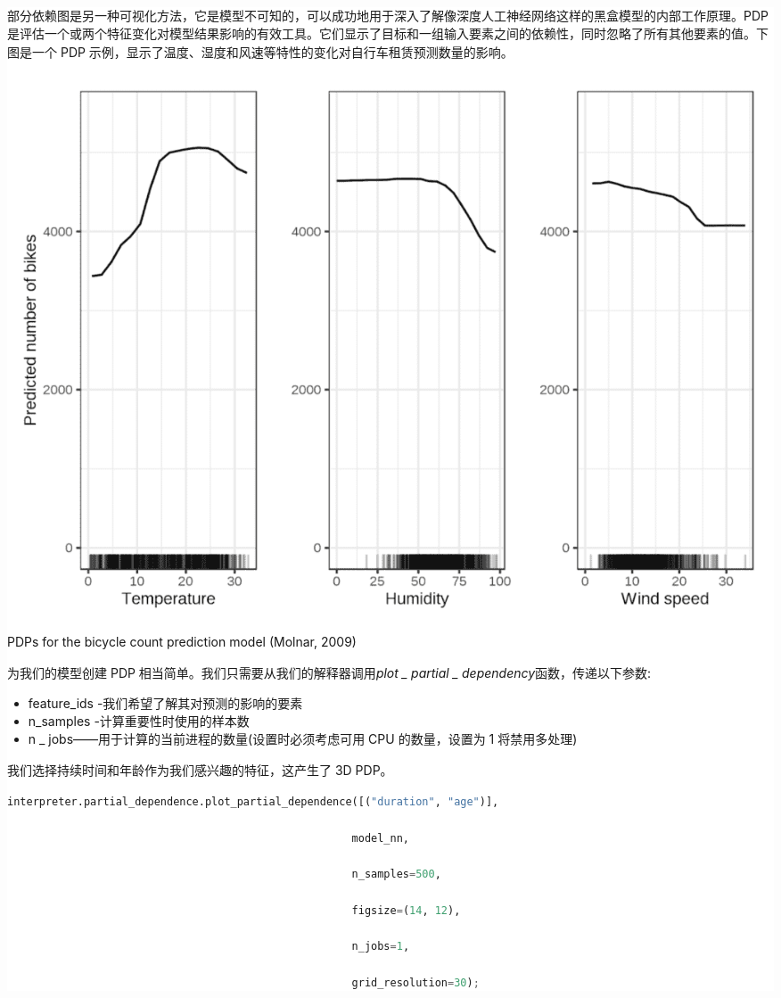 部分依赖图是另一种可视化方法，它是模型不可知的，可以成功地用于深入了解像深度人工神经网络这样的黑盒模型的内部工作原理。PDP 是评估一个或两个特征变化对模型结果影响的有效工具。它们显示了目标和一组输入要素之间的依赖性，同时忽略了所有其他要素的值。下图是一个 PDP 示例，显示了温度、湿度和风速等特性的变化对自行车租赁预测数量的影响。

![Three PDP plots showing the change in predicted number of bicycles vs temperature, humidity, and wind speed. Each plot is a single line showing how wiggling one of the 3 attributes above impacts the value of the target variable.](img/0f3c714d18752c77878dfc9223ea9b33.png)

PDPs for the bicycle count prediction model (Molnar, 2009)

为我们的模型创建 PDP 相当简单。我们只需要从我们的解释器调用*plot _ partial _ dependency*函数，传递以下参数:

*   feature_ids -我们希望了解其对预测的影响的要素
*   n_samples -计算重要性时使用的样本数
*   n _ jobs——用于计算的当前进程的数量(设置时必须考虑可用 CPU 的数量，设置为 1 将禁用多处理)

我们选择持续时间和年龄作为我们感兴趣的特征，这产生了 3D PDP。

```py
interpreter.partial_dependence.plot_partial_dependence([("duration", "age")],

                                                      model_nn,

                                                      n_samples=500,

                                                      figsize=(14, 12),

                                                      n_jobs=1,

                                                      grid_resolution=30);
```
